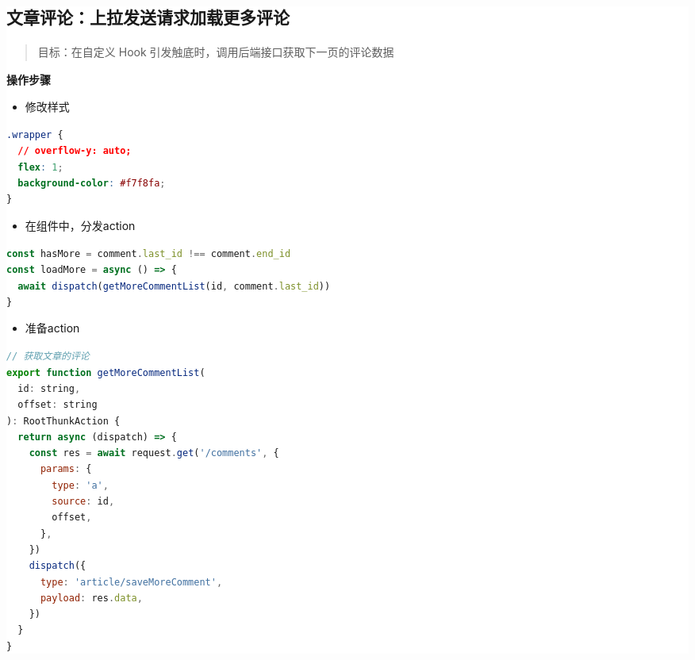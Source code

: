 







## 文章评论：上拉发送请求加载更多评论

> 目标：在自定义 Hook 引发触底时，调用后端接口获取下一页的评论数据



**操作步骤**

+ 修改样式

```css
.wrapper {
  // overflow-y: auto;
  flex: 1;
  background-color: #f7f8fa;
}
```

+ 在组件中，分发action

```jsx
const hasMore = comment.last_id !== comment.end_id
const loadMore = async () => {
  await dispatch(getMoreCommentList(id, comment.last_id))
}
```

+ 准备action

```jsx
// 获取文章的评论
export function getMoreCommentList(
  id: string,
  offset: string
): RootThunkAction {
  return async (dispatch) => {
    const res = await request.get('/comments', {
      params: {
        type: 'a',
        source: id,
        offset,
      },
    })
    dispatch({
      type: 'article/saveMoreComment',
      payload: res.data,
    })
  }
}

```
